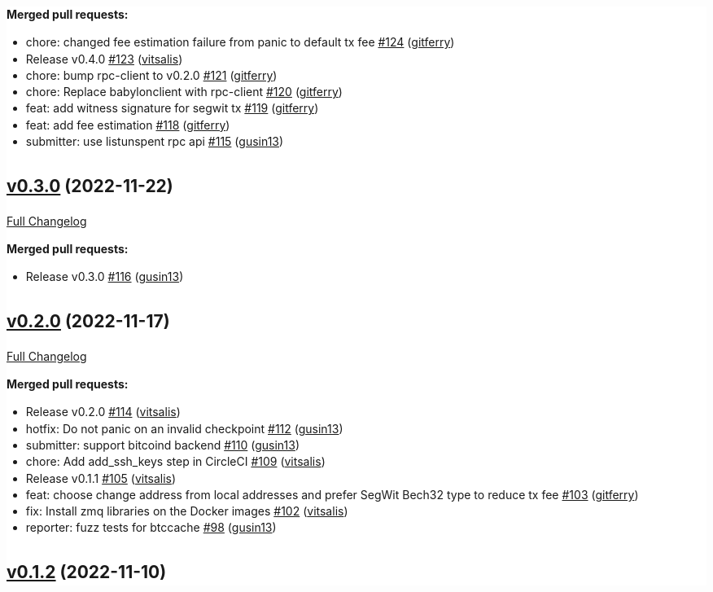 **Merged pull requests:**

- chore: changed fee estimation failure from panic to default tx fee [\#124](https://github.com/babylonchain/vigilante/pull/124) ([gitferry](https://github.com/gitferry))
- Release v0.4.0 [\#123](https://github.com/babylonchain/vigilante/pull/123) ([vitsalis](https://github.com/vitsalis))
- chore: bump rpc-client to v0.2.0 [\#121](https://github.com/babylonchain/vigilante/pull/121) ([gitferry](https://github.com/gitferry))
- chore: Replace babylonclient with rpc-client [\#120](https://github.com/babylonchain/vigilante/pull/120) ([gitferry](https://github.com/gitferry))
- feat: add witness signature for segwit tx [\#119](https://github.com/babylonchain/vigilante/pull/119) ([gitferry](https://github.com/gitferry))
- feat: add fee estimation [\#118](https://github.com/babylonchain/vigilante/pull/118) ([gitferry](https://github.com/gitferry))
- submitter: use listunspent rpc api [\#115](https://github.com/babylonchain/vigilante/pull/115) ([gusin13](https://github.com/gusin13))

## [v0.3.0](https://github.com/babylonchain/vigilante/tree/v0.3.0) (2022-11-22)

[Full Changelog](https://github.com/babylonchain/vigilante/compare/v0.2.0...v0.3.0)

**Merged pull requests:**

- Release v0.3.0 [\#116](https://github.com/babylonchain/vigilante/pull/116) ([gusin13](https://github.com/gusin13))

## [v0.2.0](https://github.com/babylonchain/vigilante/tree/v0.2.0) (2022-11-17)

[Full Changelog](https://github.com/babylonchain/vigilante/compare/v0.1.2...v0.2.0)

**Merged pull requests:**

- Release v0.2.0 [\#114](https://github.com/babylonchain/vigilante/pull/114) ([vitsalis](https://github.com/vitsalis))
- hotfix: Do not panic on an invalid checkpoint [\#112](https://github.com/babylonchain/vigilante/pull/112) ([gusin13](https://github.com/gusin13))
- submitter: support bitcoind backend [\#110](https://github.com/babylonchain/vigilante/pull/110) ([gusin13](https://github.com/gusin13))
- chore: Add add\_ssh\_keys step in CircleCI [\#109](https://github.com/babylonchain/vigilante/pull/109) ([vitsalis](https://github.com/vitsalis))
- Release v0.1.1 [\#105](https://github.com/babylonchain/vigilante/pull/105) ([vitsalis](https://github.com/vitsalis))
- feat: choose change address from local addresses and prefer SegWit Bech32 type to reduce tx fee [\#103](https://github.com/babylonchain/vigilante/pull/103) ([gitferry](https://github.com/gitferry))
- fix: Install zmq libraries on the Docker images [\#102](https://github.com/babylonchain/vigilante/pull/102) ([vitsalis](https://github.com/vitsalis))
- reporter: fuzz tests for btccache [\#98](https://github.com/babylonchain/vigilante/pull/98) ([gusin13](https://github.com/gusin13))

## [v0.1.2](https://github.com/babylonchain/vigilante/tree/v0.1.2) (2022-11-10)
